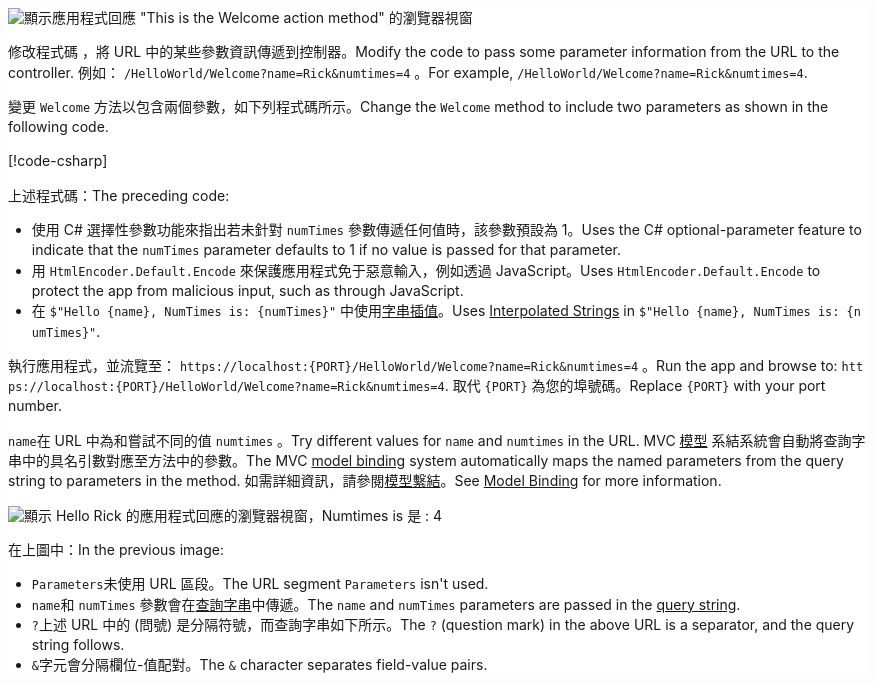 ![顯示應用程式回應 "This is the Welcome action method" 的瀏覽器視窗](~/tutorials/first-mvc-app/adding-controller/_static/welcome.png)

<span data-ttu-id="0d256-187">修改程式碼 ，將 URL 中的某些參數資訊傳遞到控制器。</span><span class="sxs-lookup"><span data-stu-id="0d256-187">Modify the code to pass some parameter information from the URL to the controller.</span></span> <span data-ttu-id="0d256-188">例如： `/HelloWorld/Welcome?name=Rick&numtimes=4` 。</span><span class="sxs-lookup"><span data-stu-id="0d256-188">For example, `/HelloWorld/Welcome?name=Rick&numtimes=4`.</span></span>

<span data-ttu-id="0d256-189">變更 `Welcome` 方法以包含兩個參數，如下列程式碼所示。</span><span class="sxs-lookup"><span data-stu-id="0d256-189">Change the `Welcome` method to include two parameters as shown in the following code.</span></span>

[!code-csharp[](~/tutorials/first-mvc-app/start-mvc/sample/MvcMovie/Controllers/HelloWorldController.cs?name=snippet_2)]

<span data-ttu-id="0d256-190">上述程式碼：</span><span class="sxs-lookup"><span data-stu-id="0d256-190">The preceding code:</span></span>

* <span data-ttu-id="0d256-191">使用 C# 選擇性參數功能來指出若未針對 `numTimes` 參數傳遞任何值時，該參數預設為 1。</span><span class="sxs-lookup"><span data-stu-id="0d256-191">Uses the C# optional-parameter feature to indicate that the `numTimes` parameter defaults to 1 if no value is passed for that parameter.</span></span>
* <span data-ttu-id="0d256-192">用 `HtmlEncoder.Default.Encode` 來保護應用程式免于惡意輸入，例如透過 JavaScript。</span><span class="sxs-lookup"><span data-stu-id="0d256-192">Uses `HtmlEncoder.Default.Encode` to protect the app from malicious input, such as through JavaScript.</span></span>
* <span data-ttu-id="0d256-193">在 `$"Hello {name}, NumTimes is: {numTimes}"` 中使用[字串插值](/dotnet/articles/csharp/language-reference/keywords/interpolated-strings)。</span><span class="sxs-lookup"><span data-stu-id="0d256-193">Uses [Interpolated Strings](/dotnet/articles/csharp/language-reference/keywords/interpolated-strings) in `$"Hello {name}, NumTimes is: {numTimes}"`.</span></span>

<span data-ttu-id="0d256-194">執行應用程式，並流覽至： `https://localhost:{PORT}/HelloWorld/Welcome?name=Rick&numtimes=4` 。</span><span class="sxs-lookup"><span data-stu-id="0d256-194">Run the app and browse to: `https://localhost:{PORT}/HelloWorld/Welcome?name=Rick&numtimes=4`.</span></span> <span data-ttu-id="0d256-195">取代 `{PORT}` 為您的埠號碼。</span><span class="sxs-lookup"><span data-stu-id="0d256-195">Replace `{PORT}` with your port number.</span></span>

<span data-ttu-id="0d256-196">`name`在 URL 中為和嘗試不同的值 `numtimes` 。</span><span class="sxs-lookup"><span data-stu-id="0d256-196">Try different values for `name` and `numtimes` in the URL.</span></span> <span data-ttu-id="0d256-197">MVC [模型](xref:mvc/models/model-binding) 系結系統會自動將查詢字串中的具名引數對應至方法中的參數。</span><span class="sxs-lookup"><span data-stu-id="0d256-197">The MVC [model binding](xref:mvc/models/model-binding) system automatically maps the named parameters from the query string to parameters in the method.</span></span> <span data-ttu-id="0d256-198">如需詳細資訊，請參閱[模型繫結](xref:mvc/models/model-binding)。</span><span class="sxs-lookup"><span data-stu-id="0d256-198">See [Model Binding](xref:mvc/models/model-binding) for more information.</span></span>

![顯示 Hello Rick 的應用程式回應的瀏覽器視窗，Numtimes is 是 \: 4](~/tutorials/first-mvc-app/adding-controller/_static/rick4.png)

<span data-ttu-id="0d256-200">在上圖中：</span><span class="sxs-lookup"><span data-stu-id="0d256-200">In the previous image:</span></span>

* <span data-ttu-id="0d256-201">`Parameters`未使用 URL 區段。</span><span class="sxs-lookup"><span data-stu-id="0d256-201">The URL segment `Parameters` isn't used.</span></span>
* <span data-ttu-id="0d256-202">`name`和 `numTimes` 參數會在[查詢字串](https://wikipedia.org/wiki/Query_string)中傳遞。</span><span class="sxs-lookup"><span data-stu-id="0d256-202">The `name` and `numTimes` parameters are passed in the [query string](https://wikipedia.org/wiki/Query_string).</span></span>
* <span data-ttu-id="0d256-203">`?`上述 URL 中的 (問號) 是分隔符號，而查詢字串如下所示。</span><span class="sxs-lookup"><span data-stu-id="0d256-203">The `?` (question mark) in the above URL is a separator, and the query string follows.</span></span>
* <span data-ttu-id="0d256-204">`&`字元會分隔欄位-值配對。</span><span class="sxs-lookup"><span data-stu-id="0d256-204">The `&` character separates field-value pairs.</span></span>
